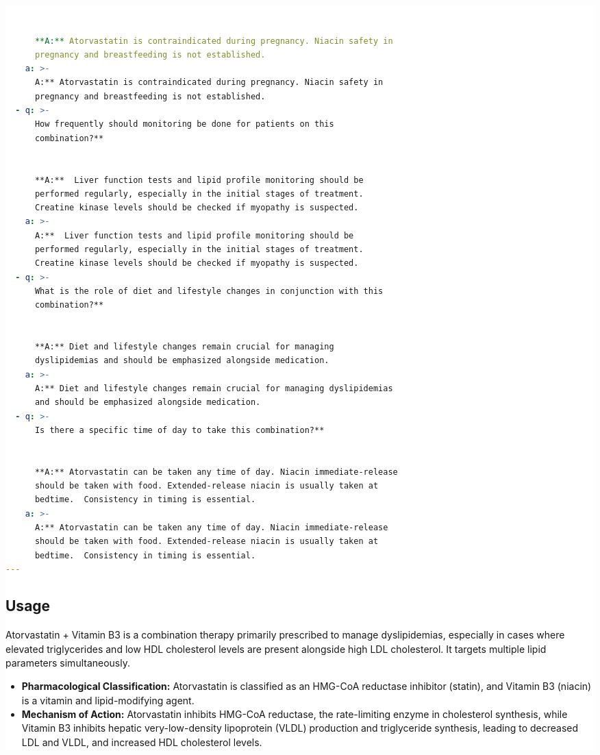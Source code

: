 ```yaml


      **A:** Atorvastatin is contraindicated during pregnancy. Niacin safety in
      pregnancy and breastfeeding is not established.
    a: >-
      A:** Atorvastatin is contraindicated during pregnancy. Niacin safety in
      pregnancy and breastfeeding is not established.
  - q: >-
      How frequently should monitoring be done for patients on this
      combination?**


      **A:**  Liver function tests and lipid profile monitoring should be
      performed regularly, especially in the initial stages of treatment. 
      Creatine kinase levels should be checked if myopathy is suspected.
    a: >-
      A:**  Liver function tests and lipid profile monitoring should be
      performed regularly, especially in the initial stages of treatment. 
      Creatine kinase levels should be checked if myopathy is suspected.
  - q: >-
      What is the role of diet and lifestyle changes in conjunction with this
      combination?**


      **A:** Diet and lifestyle changes remain crucial for managing
      dyslipidemias and should be emphasized alongside medication.
    a: >-
      A:** Diet and lifestyle changes remain crucial for managing dyslipidemias
      and should be emphasized alongside medication.
  - q: >-
      Is there a specific time of day to take this combination?**


      **A:** Atorvastatin can be taken any time of day. Niacin immediate-release
      should be taken with food. Extended-release niacin is usually taken at
      bedtime.  Consistency in timing is essential.
    a: >-
      A:** Atorvastatin can be taken any time of day. Niacin immediate-release
      should be taken with food. Extended-release niacin is usually taken at
      bedtime.  Consistency in timing is essential.
---
```

## **Usage**

Atorvastatin + Vitamin B3 is a combination therapy primarily prescribed to manage dyslipidemias, especially in cases where elevated triglycerides and low HDL cholesterol levels are present alongside high LDL cholesterol. It targets multiple lipid parameters simultaneously.

- **Pharmacological Classification:**  Atorvastatin is classified as an HMG-CoA reductase inhibitor (statin), and Vitamin B3 (niacin) is a vitamin and lipid-modifying agent.
- **Mechanism of Action:** Atorvastatin inhibits HMG-CoA reductase, the rate-limiting enzyme in cholesterol synthesis, while Vitamin B3 inhibits hepatic very-low-density lipoprotein (VLDL) production and triglyceride synthesis, leading to decreased LDL and VLDL, and increased HDL cholesterol levels.

